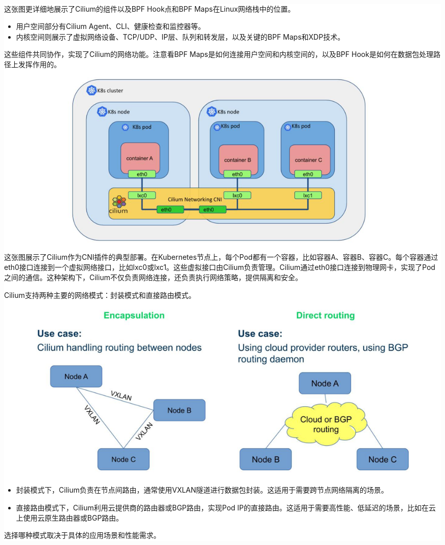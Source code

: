 这张图更详细地展示了Cilium的组件以及BPF Hook点和BPF Maps在Linux网络栈中的位置。

- 用户空间部分有Cilium Agent、CLI、健康检查和监控器等。
- 内核空间则展示了虚拟网络设备、TCP/UDP、IP层、队列和转发层，以及关键的BPF Maps和XDP技术。

这些组件共同协作，实现了Cilium的网络功能。注意看BPF Maps是如何连接用户空间和内核空间的，以及BPF Hook是如何在数据包处理路径上发挥作用的。

![image-20250502132646258](assets/image-20250502132646258.png)

这张图展示了Cilium作为CNI插件的典型部署。在Kubernetes节点上，每个Pod都有一个容器，比如容器A、容器B、容器C。每个容器通过eth0接口连接到一个虚拟网络接口，比如lxc0或lxc1。这些虚拟接口由Cilium负责管理。Cilium通过eth0接口连接到物理网卡，实现了Pod之间的通信。这种架构下，Cilium不仅负责网络连接，还负责执行网络策略，提供隔离和安全。

Cilium支持两种主要的网络模式：封装模式和直接路由模式。

![image-20250502132709291](assets/image-20250502132709291.png)

- 封装模式下，Cilium负责在节点间路由，通常使用VXLAN隧道进行数据包封装。这适用于需要跨节点网络隔离的场景。

- 直接路由模式下，Cilium利用云提供商的路由器或BGP路由，实现Pod IP的直接路由。这适用于需要高性能、低延迟的场景，比如在云上使用云原生路由器或BGP路由。

选择哪种模式取决于具体的应用场景和性能需求。
